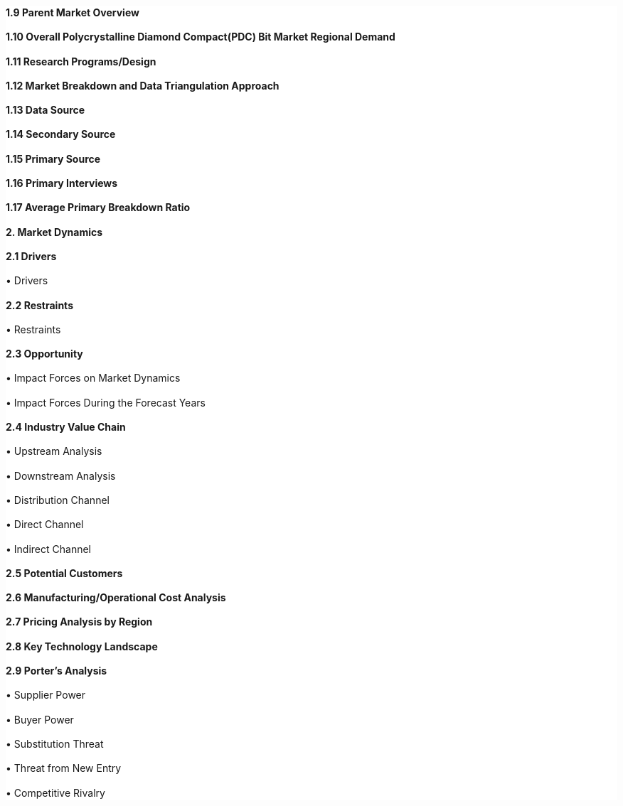 <strong>1.9 Parent Market Overview</strong>

<strong>1.10 Overall Polycrystalline Diamond Compact(PDC) Bit Market Regional Demand</strong>

<strong>1.11 Research Programs/Design</strong>

<strong>1.12 Market Breakdown and Data Triangulation Approach</strong>

<strong>1.13 Data Source</strong>

<strong>1.14 Secondary Source</strong>

<strong>1.15 Primary Source</strong>

<strong>1.16 Primary Interviews</strong>

<strong>1.17 Average Primary Breakdown Ratio</strong>

<strong>2. Market Dynamics</strong>

<strong>2.1 Drivers</strong>

• Drivers

<strong>2.2 Restraints</strong>

• Restraints

<strong>2.3 Opportunity</strong>

• Impact Forces on Market Dynamics

• Impact Forces During the Forecast Years

<strong>2.4 Industry Value Chain</strong>

• Upstream Analysis

• Downstream Analysis

• Distribution Channel

• Direct Channel

• Indirect Channel

<strong>2.5 Potential Customers</strong>

<strong>2.6 Manufacturing/Operational Cost Analysis</strong>

<strong>2.7 Pricing Analysis by Region</strong>

<strong>2.8 Key Technology Landscape</strong>

<strong>2.9 Porter’s Analysis</strong>

• Supplier Power

• Buyer Power

• Substitution Threat

• Threat from New Entry

• Competitive Rivalry
